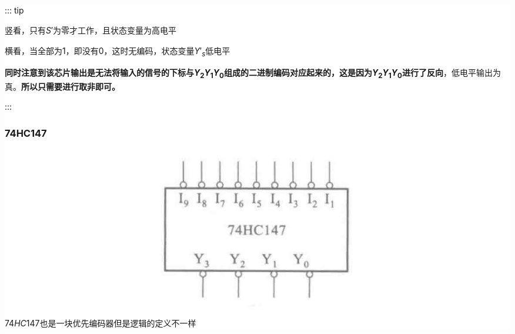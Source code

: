 ::: tip

竖看，只有$S'$为零才工作，且状态变量为高电平

横看，当全部为$1$，即没有$0$，这时无编码，状态变量$Y'_{s}$低电平

**同时注意到该芯片输出是无法将输入的信号的下标与$Y_{2}Y_{1}Y_{0}$组成的二进制编码对应起来的，这是因为$Y_{2}Y_{1}Y_{0}$进行了反向**，低电平输出为真。**所以只需要进行取非即可。**

:::

### 74HC147

<div align=center>
<img src="./logic2/74147.jpg" style="width:40%" />
</div>

$74HC147$也是一块优先编码器但是逻辑的定义不一样

<div align=center>